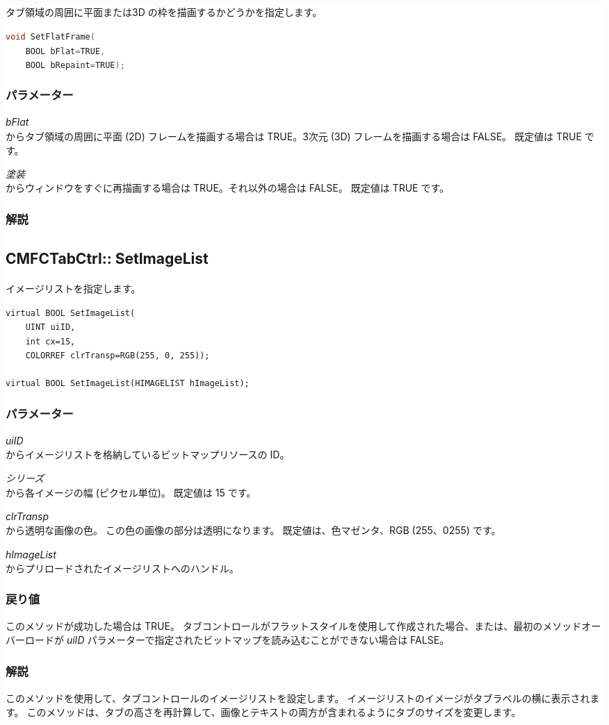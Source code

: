 タブ領域の周囲に平面または3D の枠を描画するかどうかを指定します。

```cpp
void SetFlatFrame(
    BOOL bFlat=TRUE,
    BOOL bRepaint=TRUE);
```

### <a name="parameters"></a>パラメーター

*bFlat*<br/>
からタブ領域の周囲に平面 (2D) フレームを描画する場合は TRUE。3次元 (3D) フレームを描画する場合は FALSE。 既定値は TRUE です。

*塗装*<br/>
からウィンドウをすぐに再描画する場合は TRUE。それ以外の場合は FALSE。 既定値は TRUE です。

### <a name="remarks"></a>解説

## <a name="cmfctabctrlsetimagelist"></a><a name="setimagelist"></a> CMFCTabCtrl:: SetImageList

イメージリストを指定します。

```
virtual BOOL SetImageList(
    UINT uiID,
    int cx=15,
    COLORREF clrTransp=RGB(255, 0, 255));

virtual BOOL SetImageList(HIMAGELIST hImageList);
```

### <a name="parameters"></a>パラメーター

*uiID*<br/>
からイメージリストを格納しているビットマップリソースの ID。

*シリーズ*<br/>
から各イメージの幅 (ピクセル単位)。 既定値は 15 です。

*clrTransp*<br/>
から透明な画像の色。 この色の画像の部分は透明になります。 既定値は、色マゼンタ、RGB (255、0255) です。

*hImageList*<br/>
からプリロードされたイメージリストへのハンドル。

### <a name="return-value"></a>戻り値

このメソッドが成功した場合は TRUE。 タブコントロールがフラットスタイルを使用して作成された場合、または、最初のメソッドオーバーロードが *uiID* パラメーターで指定されたビットマップを読み込むことができない場合は FALSE。

### <a name="remarks"></a>解説

このメソッドを使用して、タブコントロールのイメージリストを設定します。 イメージリストのイメージがタブラベルの横に表示されます。 このメソッドは、タブの高さを再計算して、画像とテキストの両方が含まれるようにタブのサイズを変更します。
